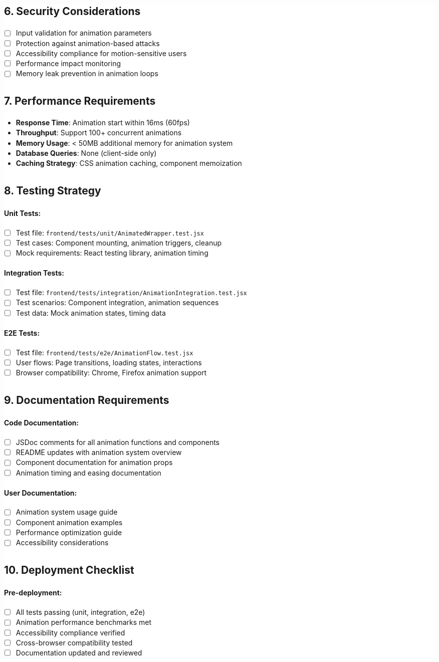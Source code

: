 ## 6. Security Considerations
- [ ] Input validation for animation parameters
- [ ] Protection against animation-based attacks
- [ ] Accessibility compliance for motion-sensitive users
- [ ] Performance impact monitoring
- [ ] Memory leak prevention in animation loops

## 7. Performance Requirements
- **Response Time**: Animation start within 16ms (60fps)
- **Throughput**: Support 100+ concurrent animations
- **Memory Usage**: < 50MB additional memory for animation system
- **Database Queries**: None (client-side only)
- **Caching Strategy**: CSS animation caching, component memoization

## 8. Testing Strategy

#### Unit Tests:
- [ ] Test file: `frontend/tests/unit/AnimatedWrapper.test.jsx`
- [ ] Test cases: Component mounting, animation triggers, cleanup
- [ ] Mock requirements: React testing library, animation timing

#### Integration Tests:
- [ ] Test file: `frontend/tests/integration/AnimationIntegration.test.jsx`
- [ ] Test scenarios: Component integration, animation sequences
- [ ] Test data: Mock animation states, timing data

#### E2E Tests:
- [ ] Test file: `frontend/tests/e2e/AnimationFlow.test.jsx`
- [ ] User flows: Page transitions, loading states, interactions
- [ ] Browser compatibility: Chrome, Firefox animation support

## 9. Documentation Requirements

#### Code Documentation:
- [ ] JSDoc comments for all animation functions and components
- [ ] README updates with animation system overview
- [ ] Component documentation for animation props
- [ ] Animation timing and easing documentation

#### User Documentation:
- [ ] Animation system usage guide
- [ ] Component animation examples
- [ ] Performance optimization guide
- [ ] Accessibility considerations

## 10. Deployment Checklist

#### Pre-deployment:
- [ ] All tests passing (unit, integration, e2e)
- [ ] Animation performance benchmarks met
- [ ] Accessibility compliance verified
- [ ] Cross-browser compatibility tested
- [ ] Documentation updated and reviewed
